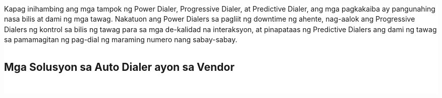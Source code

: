 
Kapag inihambing ang mga tampok ng Power Dialer, Progressive Dialer, at Predictive Dialer, ang mga pagkakaiba ay pangunahing nasa bilis at dami ng mga tawag. Nakatuon ang Power Dialers sa pagliit ng downtime ng ahente, nag-aalok ang Progressive Dialers ng kontrol sa bilis ng tawag para sa mga de-kalidad na interaksyon, at pinapataas ng Predictive Dialers ang dami ng tawag sa pamamagitan ng pag-dial ng maraming numero nang sabay-sabay.

## Mga Solusyon sa Auto Dialer ayon sa Vendor

<br/>

<center>
<div style="background-color: #ffffff;">